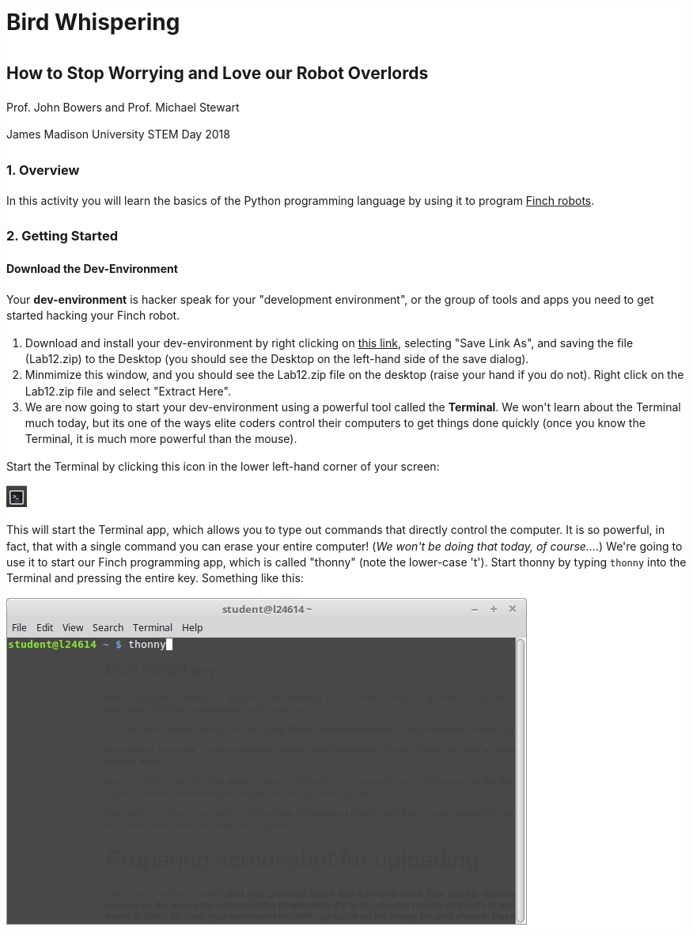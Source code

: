 # Bird Whispering
## How to Stop Worrying and Love our Robot Overlords

Prof. John Bowers and Prof. Michael Stewart

James Madison University STEM Day 2018

### 1. Overview

In this activity you will learn the basics of the Python programming language by using it to program [Finch robots](https://www.finchrobot.com/). 

### 2. Getting Started

#### Download the Dev-Environment

Your __dev-environment__ is hacker speak for your "development environment", or the group of tools and apps you need to get started hacking your Finch robot. 

1. Download and install your dev-environment by right clicking on [this link](https://w3.cs.jmu.edu/cs101/unit12/Lab12.zip), selecting "Save Link As", and saving the file (Lab12.zip) to the Desktop (you should see the Desktop on the left-hand side of the save dialog). 
2. Minmimize this window, and you should see the Lab12.zip file on the desktop (raise your hand if you do not). Right click on the Lab12.zip file and select "Extract Here". 
3. We are now going to start your dev-environment using a powerful tool called the __Terminal__. We won't learn about the Terminal much today, but its one of the ways elite coders control their computers to get things done quickly (once you know the Terminal, it is much more powerful than the mouse). 

Start the Terminal by clicking this icon in the lower left-hand corner of your screen: 

<img src="terminal-icon.png" />

This will start the Terminal app, which allows you to type out commands that directly control the computer. It is so powerful, in fact, that with a single command you can erase your entire computer! (_We won't be doing that today, of course..._.) We're going to use it to start our Finch programming app, which is called "thonny" (note the lower-case 't'). Start thonny by typing `thonny` into the Terminal and pressing the entire key. Something like this: 

<img src="terminal.png" />
